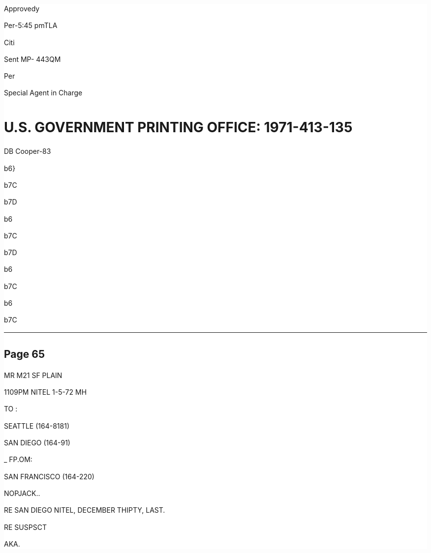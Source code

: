 Approvedy

Per-5:45 pmTLA

Citi

Sent MP- 443QM

Per

Special Agent in Charge

# U.S. GOVERNMENT PRINTING OFFICE: 1971-413-135

DB Cooper-83

b6}

b7C

b7D

b6

b7C

b7D

b6

b7C

b6

b7C

---

## Page 65

MR M21 SF PLAIN

1109PM NITEL 1-5-72 MH

TO :

SEATTLE (164-8181)

SAN DIEGO (164-91)

_ FP.OM:

SAN FRANCISCO (164-220)

NOPJACK..

RE SAN DIEGO NITEL, DECEMBER THIPTY, LAST.

RE SUSPSCT

AKA.
